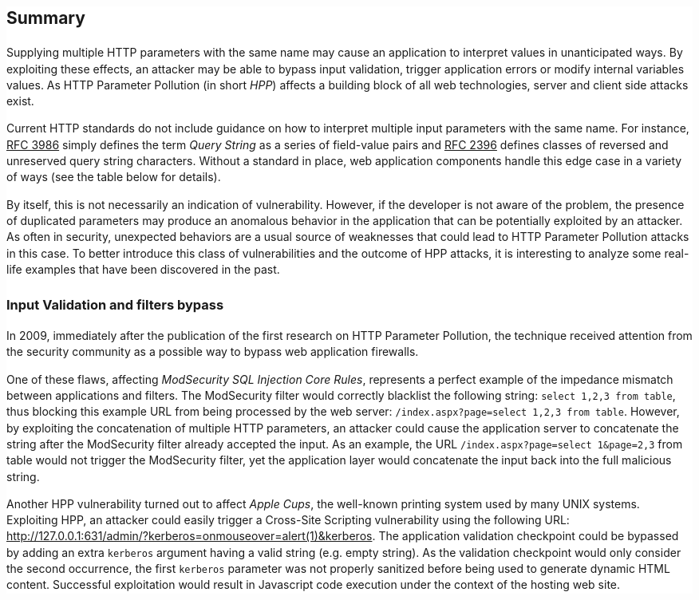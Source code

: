 ## Summary


Supplying multiple HTTP parameters with the same name may cause an
application to interpret values in unanticipated ways. By exploiting
these effects, an attacker may be able to bypass input validation,
trigger application errors or modify internal variables values. As HTTP
Parameter Pollution (in short *HPP*) affects a building block of all web
technologies, server and client side attacks exist.

Current HTTP standards do not include guidance on how to interpret
multiple input parameters with the same name. For instance,
[RFC 3986](http://www.ietf.org/rfc/rfc3986.txt) simply defines the term
*Query String* as a series of field-value pairs and
[RFC 2396](http://www.ietf.org/rfc/rfc2396.txt) defines classes of
reversed and unreserved query string characters. Without a standard in
place, web application components handle this edge case in a variety of
ways (see the table below for details).

By itself, this is not necessarily an indication of vulnerability.
However, if the developer is not aware of the problem, the presence of
duplicated parameters may produce an anomalous behavior in the
application that can be potentially exploited by an attacker. As often
in security, unexpected behaviors are a usual source of weaknesses that
could lead to HTTP Parameter Pollution attacks in this case. To better
introduce this class of vulnerabilities and the outcome of HPP attacks,
it is interesting to analyze some real-life examples that have been
discovered in the past.

### Input Validation and filters bypass

In 2009, immediately after the publication of the first research on HTTP
Parameter Pollution, the technique received attention from the security
community as a possible way to bypass web application firewalls.

One of these flaws, affecting *ModSecurity SQL Injection Core Rules*,
represents a perfect example of the impedance mismatch between
applications and filters. The ModSecurity filter would correctly
blacklist the following string: `select 1,2,3 from table`, thus blocking
this example URL from being processed by the web server:
`/index.aspx?page=select 1,2,3 from table`. However, by exploiting the
concatenation of multiple HTTP parameters, an attacker could cause the
application server to concatenate the string after the ModSecurity
filter already accepted the input. As an example, the URL
`/index.aspx?page=select 1&page=2,3` from table would not trigger the
ModSecurity filter, yet the application layer would concatenate the
input back into the full malicious string.

Another HPP vulnerability turned out to affect *Apple Cups*, the
well-known printing system used by many UNIX systems. Exploiting HPP, an
attacker could easily trigger a Cross-Site Scripting vulnerability using
the following URL:
<http://127.0.0.1:631/admin/?kerberos=onmouseover=alert(1)&kerberos>.
The application validation checkpoint could be bypassed by adding an
extra `kerberos` argument having a valid string (e.g. empty string). As
the validation checkpoint would only consider the second occurrence, the
first `kerberos` parameter was not properly sanitized before being used
to generate dynamic HTML content. Successful exploitation would result
in Javascript code execution under the context of the hosting web
site.
